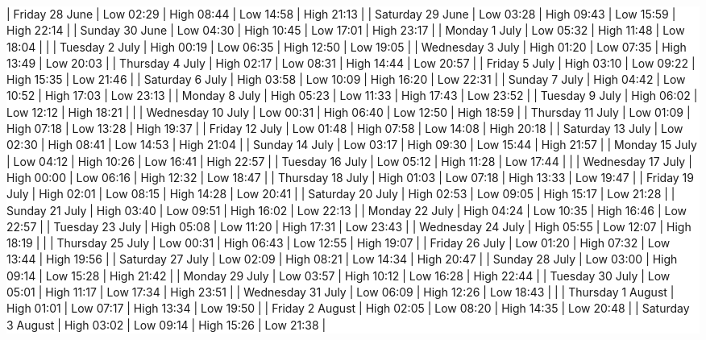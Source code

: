| Friday 28 June | Low 02:29 | High 08:44 | Low 14:58 | High 21:13 | 
| Saturday 29 June | Low 03:28 | High 09:43 | Low 15:59 | High 22:14 | 
| Sunday 30 June | Low 04:30 | High 10:45 | Low 17:01 | High 23:17 | 
| Monday 1 July | Low 05:32 | High 11:48 | Low 18:04 |  | 
| Tuesday 2 July | High 00:19 | Low 06:35 | High 12:50 | Low 19:05 | 
| Wednesday 3 July | High 01:20 | Low 07:35 | High 13:49 | Low 20:03 | 
| Thursday 4 July | High 02:17 | Low 08:31 | High 14:44 | Low 20:57 | 
| Friday 5 July | High 03:10 | Low 09:22 | High 15:35 | Low 21:46 | 
| Saturday 6 July | High 03:58 | Low 10:09 | High 16:20 | Low 22:31 | 
| Sunday 7 July | High 04:42 | Low 10:52 | High 17:03 | Low 23:13 | 
| Monday 8 July | High 05:23 | Low 11:33 | High 17:43 | Low 23:52 | 
| Tuesday 9 July | High 06:02 | Low 12:12 | High 18:21 |  | 
| Wednesday 10 July | Low 00:31 | High 06:40 | Low 12:50 | High 18:59 | 
| Thursday 11 July | Low 01:09 | High 07:18 | Low 13:28 | High 19:37 | 
| Friday 12 July | Low 01:48 | High 07:58 | Low 14:08 | High 20:18 | 
| Saturday 13 July | Low 02:30 | High 08:41 | Low 14:53 | High 21:04 | 
| Sunday 14 July | Low 03:17 | High 09:30 | Low 15:44 | High 21:57 | 
| Monday 15 July | Low 04:12 | High 10:26 | Low 16:41 | High 22:57 | 
| Tuesday 16 July | Low 05:12 | High 11:28 | Low 17:44 |  | 
| Wednesday 17 July | High 00:00 | Low 06:16 | High 12:32 | Low 18:47 | 
| Thursday 18 July | High 01:03 | Low 07:18 | High 13:33 | Low 19:47 | 
| Friday 19 July | High 02:01 | Low 08:15 | High 14:28 | Low 20:41 | 
| Saturday 20 July | High 02:53 | Low 09:05 | High 15:17 | Low 21:28 | 
| Sunday 21 July | High 03:40 | Low 09:51 | High 16:02 | Low 22:13 | 
| Monday 22 July | High 04:24 | Low 10:35 | High 16:46 | Low 22:57 | 
| Tuesday 23 July | High 05:08 | Low 11:20 | High 17:31 | Low 23:43 | 
| Wednesday 24 July | High 05:55 | Low 12:07 | High 18:19 |  | 
| Thursday 25 July | Low 00:31 | High 06:43 | Low 12:55 | High 19:07 | 
| Friday 26 July | Low 01:20 | High 07:32 | Low 13:44 | High 19:56 | 
| Saturday 27 July | Low 02:09 | High 08:21 | Low 14:34 | High 20:47 | 
| Sunday 28 July | Low 03:00 | High 09:14 | Low 15:28 | High 21:42 | 
| Monday 29 July | Low 03:57 | High 10:12 | Low 16:28 | High 22:44 | 
| Tuesday 30 July | Low 05:01 | High 11:17 | Low 17:34 | High 23:51 | 
| Wednesday 31 July | Low 06:09 | High 12:26 | Low 18:43 |  | 
| Thursday 1 August | High 01:01 | Low 07:17 | High 13:34 | Low 19:50 | 
| Friday 2 August | High 02:05 | Low 08:20 | High 14:35 | Low 20:48 | 
| Saturday 3 August | High 03:02 | Low 09:14 | High 15:26 | Low 21:38 | 